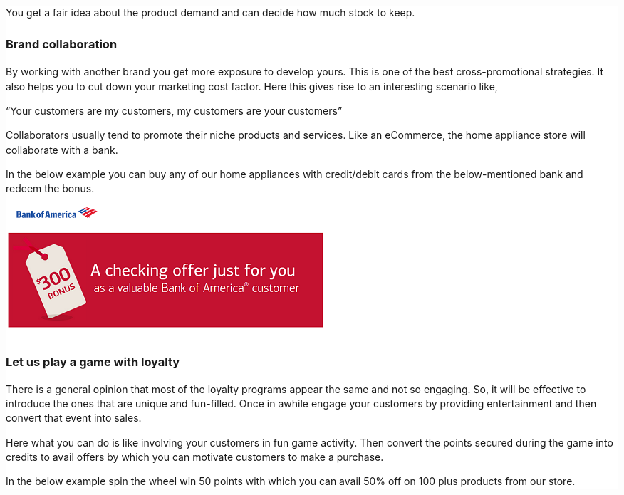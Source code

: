 You get a fair idea about the product demand and can decide how much stock to keep.

### Brand collaboration

By working with another brand you get more exposure to develop yours.  This is one of the best cross-promotional strategies. It also helps you to cut down your marketing cost factor. Here this gives rise to an interesting scenario like,

“Your customers are my customers, my customers are your customers”

  

Collaborators usually tend to promote their niche products and services. Like an eCommerce, the home appliance store will collaborate with a bank.

  

In the below example you can buy any of our home appliances with credit/debit cards from the below-mentioned bank and redeem the bonus.

  

![Brand collaboration](../images/boost-your-ecommerce-growth-with-loyalty-program/2-brand_collaboration-loyalty-program.png)

### Let us play a game with loyalty

There is a general opinion that most of the loyalty programs appear the same and not so engaging. So, it will be effective to introduce the ones that are unique and fun-filled. Once in awhile engage your customers by providing entertainment and then convert that event into sales.

  

Here what you can do is like involving your customers in fun game activity. Then convert the points secured during the game into credits to avail offers by which you can motivate customers to make a purchase.

  

In the below example spin the wheel win 50 points with which you can avail 50% off on 100 plus products from our store.
